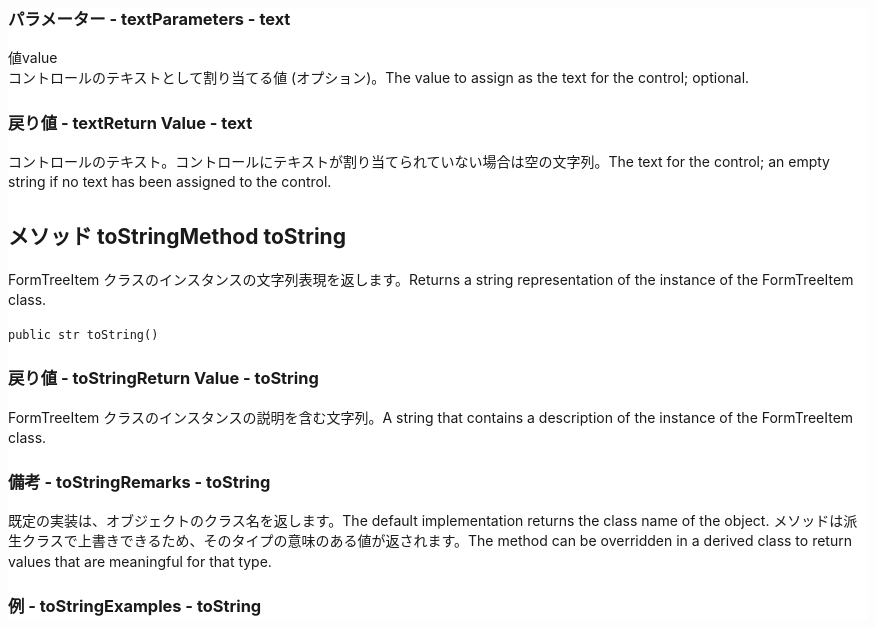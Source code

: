 ### <a name="parameters---text"></a><span data-ttu-id="7716b-186">パラメーター - text</span><span class="sxs-lookup"><span data-stu-id="7716b-186">Parameters - text</span></span>

<span data-ttu-id="7716b-187">値</span><span class="sxs-lookup"><span data-stu-id="7716b-187">value</span></span>  
<span data-ttu-id="7716b-188">コントロールのテキストとして割り当てる値 (オプション)。</span><span class="sxs-lookup"><span data-stu-id="7716b-188">The value to assign as the text for the control; optional.</span></span>

### <a name="return-value---text"></a><span data-ttu-id="7716b-189">戻り値 - text</span><span class="sxs-lookup"><span data-stu-id="7716b-189">Return Value - text</span></span>

<span data-ttu-id="7716b-190">コントロールのテキスト。コントロールにテキストが割り当てられていない場合は空の文字列。</span><span class="sxs-lookup"><span data-stu-id="7716b-190">The text for the control; an empty string if no text has been assigned to the control.</span></span>

## <a name="method-tostring"></a><span data-ttu-id="7716b-191">メソッド toString</span><span class="sxs-lookup"><span data-stu-id="7716b-191">Method toString</span></span>

<span data-ttu-id="7716b-192">FormTreeItem クラスのインスタンスの文字列表現を返します。</span><span class="sxs-lookup"><span data-stu-id="7716b-192">Returns a string representation of the instance of the FormTreeItem class.</span></span>

```xpp
public str toString()
```

### <a name="return-value---tostring"></a><span data-ttu-id="7716b-193">戻り値 - toString</span><span class="sxs-lookup"><span data-stu-id="7716b-193">Return Value - toString</span></span>

<span data-ttu-id="7716b-194">FormTreeItem クラスのインスタンスの説明を含む文字列。</span><span class="sxs-lookup"><span data-stu-id="7716b-194">A string that contains a description of the instance of the FormTreeItem class.</span></span>

### <a name="remarks---tostring"></a><span data-ttu-id="7716b-195">備考 - toString</span><span class="sxs-lookup"><span data-stu-id="7716b-195">Remarks - toString</span></span>

<span data-ttu-id="7716b-196">既定の実装は、オブジェクトのクラス名を返します。</span><span class="sxs-lookup"><span data-stu-id="7716b-196">The default implementation returns the class name of the object.</span></span> <span data-ttu-id="7716b-197">メソッドは派生クラスで上書きできるため、そのタイプの意味のある値が返されます。</span><span class="sxs-lookup"><span data-stu-id="7716b-197">The method can be overridden in a derived class to return values that are meaningful for that type.</span></span>

### <a name="examples---tostring"></a><span data-ttu-id="7716b-198">例 - toString</span><span class="sxs-lookup"><span data-stu-id="7716b-198">Examples - toString</span></span>
